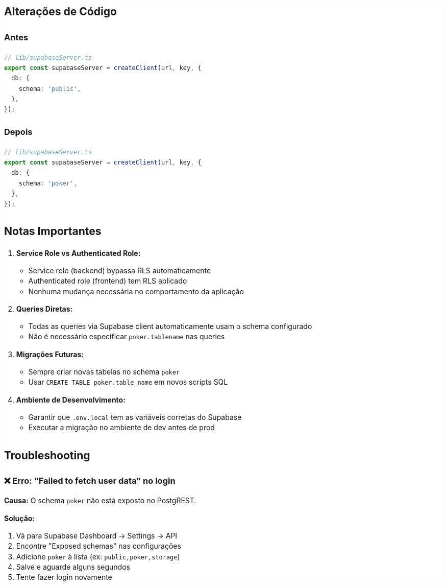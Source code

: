 
## Alterações de Código

### Antes
```typescript
// lib/supabaseServer.ts
export const supabaseServer = createClient(url, key, {
  db: {
    schema: 'public',
  },
});
```

### Depois
```typescript
// lib/supabaseServer.ts
export const supabaseServer = createClient(url, key, {
  db: {
    schema: 'poker',
  },
});
```

## Notas Importantes

1. **Service Role vs Authenticated Role:**
   - Service role (backend) bypassa RLS automaticamente
   - Authenticated role (frontend) tem RLS aplicado
   - Nenhuma mudança necessária no comportamento da aplicação

2. **Queries Diretas:**
   - Todas as queries via Supabase client automaticamente usam o schema configurado
   - Não é necessário especificar `poker.tablename` nas queries

3. **Migrações Futuras:**
   - Sempre criar novas tabelas no schema `poker`
   - Usar `CREATE TABLE poker.table_name` em novos scripts SQL

4. **Ambiente de Desenvolvimento:**
   - Garantir que `.env.local` tem as variáveis corretas do Supabase
   - Executar a migração no ambiente de dev antes de prod

## Troubleshooting

### ❌ Erro: "Failed to fetch user data" no login

**Causa:** O schema `poker` não está exposto no PostgREST.

**Solução:**
1. Vá para Supabase Dashboard → Settings → API
2. Encontre "Exposed schemas" nas configurações
3. Adicione `poker` à lista (ex: `public,poker,storage`)
4. Salve e aguarde alguns segundos
5. Tente fazer login novamente
